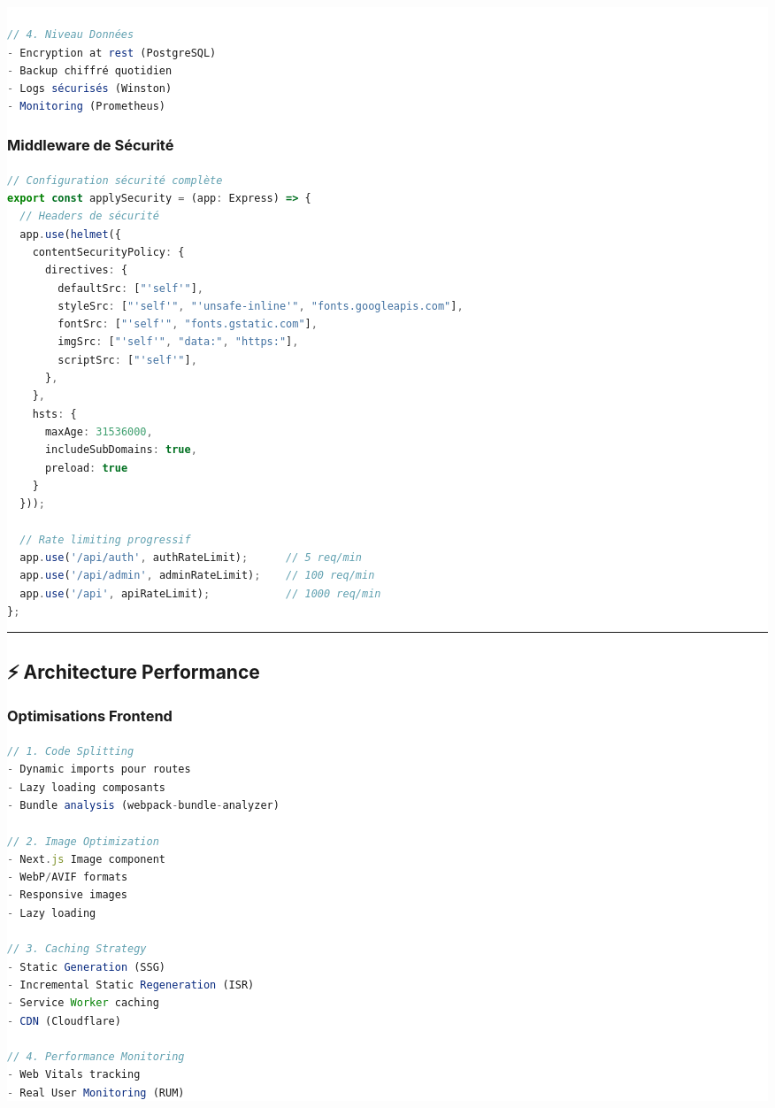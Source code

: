 ```typescript

// 4. Niveau Données
- Encryption at rest (PostgreSQL)
- Backup chiffré quotidien
- Logs sécurisés (Winston)
- Monitoring (Prometheus)
```

### Middleware de Sécurité
```typescript
// Configuration sécurité complète
export const applySecurity = (app: Express) => {
  // Headers de sécurité
  app.use(helmet({
    contentSecurityPolicy: {
      directives: {
        defaultSrc: ["'self'"],
        styleSrc: ["'self'", "'unsafe-inline'", "fonts.googleapis.com"],
        fontSrc: ["'self'", "fonts.gstatic.com"],
        imgSrc: ["'self'", "data:", "https:"],
        scriptSrc: ["'self'"],
      },
    },
    hsts: {
      maxAge: 31536000,
      includeSubDomains: true,
      preload: true
    }
  }));

  // Rate limiting progressif
  app.use('/api/auth', authRateLimit);      // 5 req/min
  app.use('/api/admin', adminRateLimit);    // 100 req/min
  app.use('/api', apiRateLimit);            // 1000 req/min
};
```

---

## ⚡ Architecture Performance

### Optimisations Frontend
```typescript
// 1. Code Splitting
- Dynamic imports pour routes
- Lazy loading composants
- Bundle analysis (webpack-bundle-analyzer)

// 2. Image Optimization
- Next.js Image component
- WebP/AVIF formats
- Responsive images
- Lazy loading

// 3. Caching Strategy
- Static Generation (SSG)
- Incremental Static Regeneration (ISR)
- Service Worker caching
- CDN (Cloudflare)

// 4. Performance Monitoring
- Web Vitals tracking
- Real User Monitoring (RUM)
```